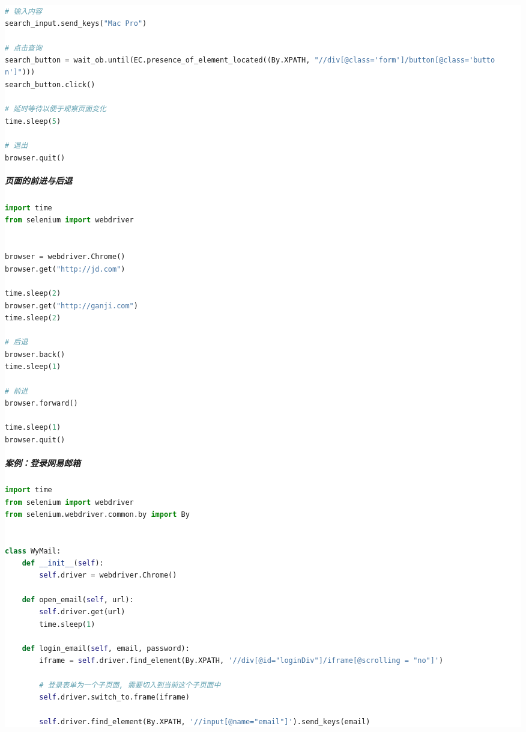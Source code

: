 ```python
# 输入内容
search_input.send_keys("Mac Pro")

# 点击查询
search_button = wait_ob.until(EC.presence_of_element_located((By.XPATH, "//div[@class='form']/button[@class='button']")))
search_button.click()

# 延时等待以便于观察页面变化
time.sleep(5)

# 退出
browser.quit()
```

##### 页面的前进与后退

```python
import time
from selenium import webdriver


browser = webdriver.Chrome()
browser.get("http://jd.com")

time.sleep(2)
browser.get("http://ganji.com")
time.sleep(2)

# 后退
browser.back()
time.sleep(1)

# 前进
browser.forward()

time.sleep(1)
browser.quit()

```

##### 案例：登录网易邮箱

```python
import time
from selenium import webdriver
from selenium.webdriver.common.by import By


class WyMail:
    def __init__(self):
        self.driver = webdriver.Chrome()

    def open_email(self, url):
        self.driver.get(url)
        time.sleep(1)

    def login_email(self, email, password):
        iframe = self.driver.find_element(By.XPATH, '//div[@id="loginDiv"]/iframe[@scrolling = "no"]')

        # 登录表单为一个子页面, 需要切入到当前这个子页面中
        self.driver.switch_to.frame(iframe)

        self.driver.find_element(By.XPATH, '//input[@name="email"]').send_keys(email)
```
